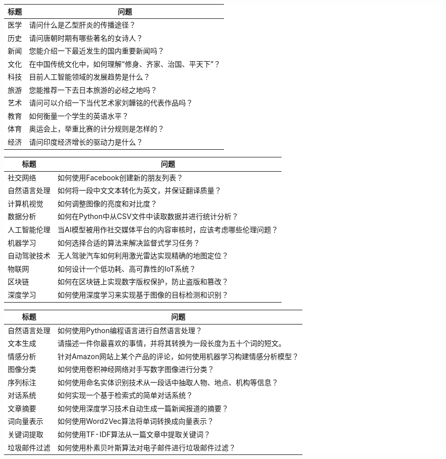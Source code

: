 |标题|问题|
|---|---|
|医学 | 请问什么是乙型肝炎的传播途径？ |
|历史 | 请问唐朝时期有哪些著名的女诗人？ |
|新闻 | 您能介绍一下最近发生的国内重要新闻吗？ |
|文化 | 在中国传统文化中，如何理解“修身、齐家、治国、平天下”？ |
|科技 | 目前人工智能领域的发展趋势是什么？ |
|旅游 | 您能推荐一下去日本旅游的必经之地吗？ |
|艺术 | 请问可以介绍一下当代艺术家刘韡铭的代表作品吗？ |
|教育 | 如何衡量一个学生的英语水平？ |
|体育 | 奥运会上，举重比赛的计分规则是怎样的？ |
|经济 | 请问印度经济增长的驱动力是什么？ |

|标题|问题|
|---|---|
|社交网络|如何使用Facebook创建新的朋友列表？|
|自然语言处理|如何将一段中文文本转化为英文，并保证翻译质量？|
|计算机视觉|如何调整图像的亮度和对比度？|
|数据分析|如何在Python中从CSV文件中读取数据并进行统计分析？|
|人工智能伦理|当AI模型被用作社交媒体平台的内容审核时，应该考虑哪些伦理问题？|
|机器学习|如何选择合适的算法来解决监督式学习任务？|
|自动驾驶技术|无人驾驶汽车如何利用激光雷达实现精确的地图定位？|
|物联网|如何设计一个低功耗、高可靠性的IoT系统？|
|区块链|如何在区块链上实现数字版权保护，防止盗版和篡改？|
|深度学习|如何使用深度学习来实现基于图像的目标检测和识别？|

|标题|问题|
|---|---|
|自然语言处理|如何使用Python编程语言进行自然语言处理？|
|文本生成|请描述一件你最喜欢的事情，并将其转换为一段长度为五十个词的短文。|
|情感分析|针对Amazon网站上某个产品的评论，如何使用机器学习构建情感分析模型？|
|图像分类|如何使用卷积神经网络对手写数字图像进行分类？|
|序列标注|如何使用命名实体识别技术从一段话中抽取人物、地点、机构等信息？|
|对话系统|如何实现一个基于检索式的简单对话系统？|
|文章摘要|如何使用深度学习技术自动生成一篇新闻报道的摘要？|
|词向量表示|如何使用Word2Vec算法将单词转换成向量表示？|
|关键词提取|如何使用TF-IDF算法从一篇文章中提取关键词？|
|垃圾邮件过滤|如何使用朴素贝叶斯算法对电子邮件进行垃圾邮件过滤？|
